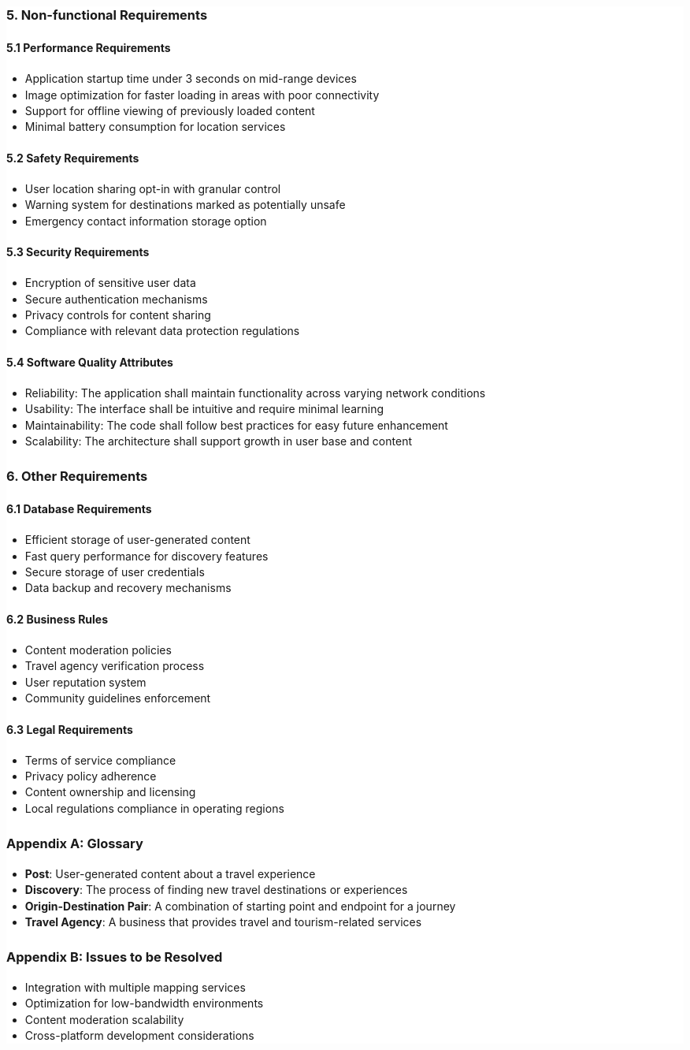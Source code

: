 ### 5. Non-functional Requirements

#### 5.1 Performance Requirements
- Application startup time under 3 seconds on mid-range devices
- Image optimization for faster loading in areas with poor connectivity
- Support for offline viewing of previously loaded content
- Minimal battery consumption for location services

#### 5.2 Safety Requirements
- User location sharing opt-in with granular control
- Warning system for destinations marked as potentially unsafe
- Emergency contact information storage option

#### 5.3 Security Requirements
- Encryption of sensitive user data
- Secure authentication mechanisms
- Privacy controls for content sharing
- Compliance with relevant data protection regulations

#### 5.4 Software Quality Attributes
- Reliability: The application shall maintain functionality across varying network conditions
- Usability: The interface shall be intuitive and require minimal learning
- Maintainability: The code shall follow best practices for easy future enhancement
- Scalability: The architecture shall support growth in user base and content

### 6. Other Requirements

#### 6.1 Database Requirements
- Efficient storage of user-generated content
- Fast query performance for discovery features
- Secure storage of user credentials
- Data backup and recovery mechanisms

#### 6.2 Business Rules
- Content moderation policies
- Travel agency verification process
- User reputation system
- Community guidelines enforcement

#### 6.3 Legal Requirements
- Terms of service compliance
- Privacy policy adherence
- Content ownership and licensing
- Local regulations compliance in operating regions

### Appendix A: Glossary
- **Post**: User-generated content about a travel experience
- **Discovery**: The process of finding new travel destinations or experiences
- **Origin-Destination Pair**: A combination of starting point and endpoint for a journey
- **Travel Agency**: A business that provides travel and tourism-related services

### Appendix B: Issues to be Resolved
- Integration with multiple mapping services
- Optimization for low-bandwidth environments
- Content moderation scalability
- Cross-platform development considerations